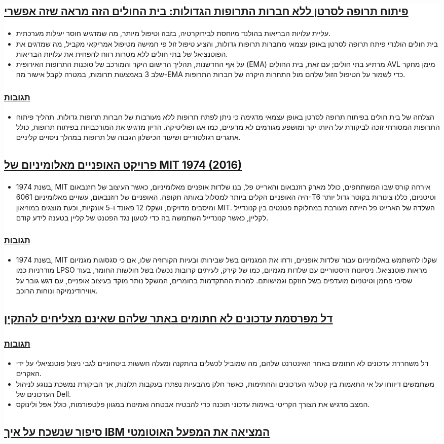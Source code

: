 ## [פיתוח תרופה לסרטן ללא חברות התרופות הגדולות: בית החולים הזה מראה שזה אפשרי](https://www.ftm.nl/artikelen/ruzie-tussen-ziekenhuis-en-farma-industrie-over-goedkeuring-kankermedicijn)

- עליית עלויות הבריאות בהולנד מיוחסת לבירוקרטיה, בזבוז וטיפול מיותר, מה שמדגיש חוסר יעילות מערכתית.
- בית חולים הולנדי פיתח תרופה לסרטן באופן עצמאי מחברות תרופות גדולות, והציע טיפול זול פי חמישה מטיפול אמריקאי מקביל, מה שמדגים את הפוטנציאל של בתי חולים ללא מטרות רווח להפחית את עלויות הבריאות.
- על אף החדשנות, תהליך הרישום היקר והמורכב של סוכנות התרופות האירופית (EMA) מרתיע בתי חולים; עם זאת, בית החולים AVL מימן מחקר שלב 3 באמצעות תרומות, במטרה לקבל אישור מה-EMA כדי לשמור על הטיפול הזול שלהם מול התחרות היקרה של חברות התרופות.

### [תגובות](https://news.ycombinator.com/item?id=42260017)

- הצלחה של בית חולים בפיתוח תרופה לסרטן באופן עצמאי מדגימה כי ניתן לפתח תרופות ללא מעורבות של חברות תרופות גדולות. תהליך פיתוח התרופות המסורתי זוכה לביקורת על היותו יקר ומושפע מגורמים לא מדעיים, כמו אגו ופוליטיקה. הדיון מדגיש את המורכבויות בפיתוח תרופות, כולל אתגרים רגולטוריים ושיעור הכישלון הגבוה של תרופות במהלך ניסויים קליניים.

## [פרויקט האופניים מאלומיניום של MIT 1974 (2016)](https://www.sheldonbrown.com/AluminumBikeProject.html)

- בשנת 1974, MIT אירחה קורס שבו המשתתפים, כולל מארק רוזנבאום והארייט פל, בנו שלדות אופניים מאלומיניום, כאשר העיצוב של רוזנבאום היה האופניים הקלים ביותר למסלול באותה תקופה. האופניים של רוזנבאום, עשויים מאלומיניום 6061-T6 וטיטניום, כללו צינורות בקוטר גדול יותר ומיסבים מדויקים, ושקלו 12 פאונד ו-5 אונקיות, וכעת מוצגים במוזיאון MIT. השלדה של הארייט פל הייתה מעורבת במחלוקת פטנטים בין קנונדייל לקליין, כאשר קנונדייל השתמשה בה כדי לטעון נגד הפטנט של קליין בטענה לידע קודם.

### [תגובות](https://news.ycombinator.com/item?id=42261053)

- בשנת 1974, MIT שקלו להשתמש באלומיניום עבור שלדות אופניים, ודחו את המגנזיום בשל שבירותו ובעיות הקורוזיה שלו, אם כי סגסוגות מגנזיום מודרניות כמו LPSO מראות פוטנציאל. ניסיונות היסטוריים עם שלדות מגנזיום, כמו של קירק, לעיתים קרובות נכשלו בשל חולשות החומר, בעוד שסיבי פחמן וטיטניום מועדפים בשל חוזקם וגמישותם. למרות ההתקדמות בחומרים, המשקל נותר מוקד בעיצוב אופניים, עם דגש גובר על אווירודינמיקה ונוחות הרוכב.

## [דל מפרסמת עדכונים לא חתומים באתר שלהם שאינם מצליחים להתקין](https://infosec.exchange/@0xabad1dea/113543212666056329)

### [תגובות](https://news.ycombinator.com/item?id=42261707)

- דל משחררת עדכונים לא חתומים באתר האינטרנט שלהם, מה שמוביל לכשלים בהתקנה ומעלה חששות ביטחוניים לגבי ניצול פוטנציאלי על ידי האקרים.
- משתמשים דיווחו על אי התאמות בין קטלוגי העדכונים והחתימות, כאשר חלק מהבעיות נפתרו בעקבות תלונות, אך הביקורת נמשכת בנוגע לניהול העדכונים של Dell.
- המצב מדגיש את הצורך הקריטי באימות עדכוני תוכנה כדי להבטיח אבטחה ואמינות במגוון פלטפורמות, כולל אפל ולינוקס.

## [סיפור שנשכח על איך IBM המציאה את המפעל האוטומטי](https://spectrum.ieee.org/semiconductor-fabrication)
